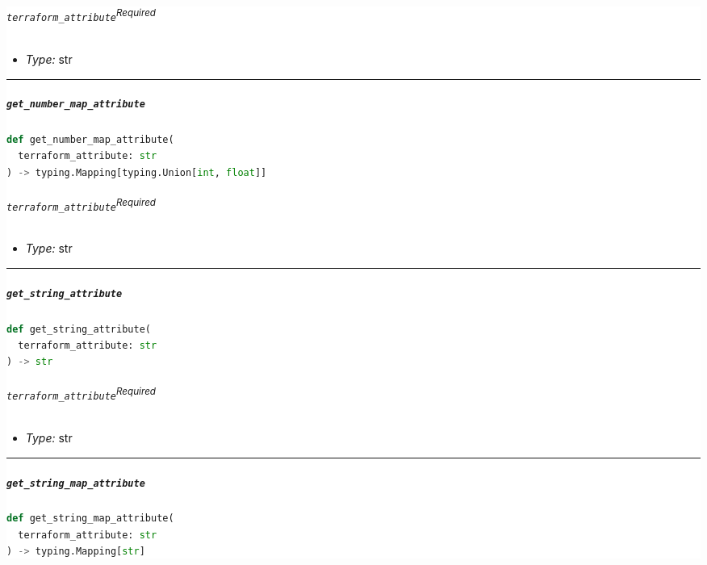 ###### `terraform_attribute`<sup>Required</sup> <a name="terraform_attribute" id="@cdktf/provider-dnsimple.registeredDomain.RegisteredDomainDomainRegistrationOutputReference.getNumberListAttribute.parameter.terraformAttribute"></a>

- *Type:* str

---

##### `get_number_map_attribute` <a name="get_number_map_attribute" id="@cdktf/provider-dnsimple.registeredDomain.RegisteredDomainDomainRegistrationOutputReference.getNumberMapAttribute"></a>

```python
def get_number_map_attribute(
  terraform_attribute: str
) -> typing.Mapping[typing.Union[int, float]]
```

###### `terraform_attribute`<sup>Required</sup> <a name="terraform_attribute" id="@cdktf/provider-dnsimple.registeredDomain.RegisteredDomainDomainRegistrationOutputReference.getNumberMapAttribute.parameter.terraformAttribute"></a>

- *Type:* str

---

##### `get_string_attribute` <a name="get_string_attribute" id="@cdktf/provider-dnsimple.registeredDomain.RegisteredDomainDomainRegistrationOutputReference.getStringAttribute"></a>

```python
def get_string_attribute(
  terraform_attribute: str
) -> str
```

###### `terraform_attribute`<sup>Required</sup> <a name="terraform_attribute" id="@cdktf/provider-dnsimple.registeredDomain.RegisteredDomainDomainRegistrationOutputReference.getStringAttribute.parameter.terraformAttribute"></a>

- *Type:* str

---

##### `get_string_map_attribute` <a name="get_string_map_attribute" id="@cdktf/provider-dnsimple.registeredDomain.RegisteredDomainDomainRegistrationOutputReference.getStringMapAttribute"></a>

```python
def get_string_map_attribute(
  terraform_attribute: str
) -> typing.Mapping[str]
```
